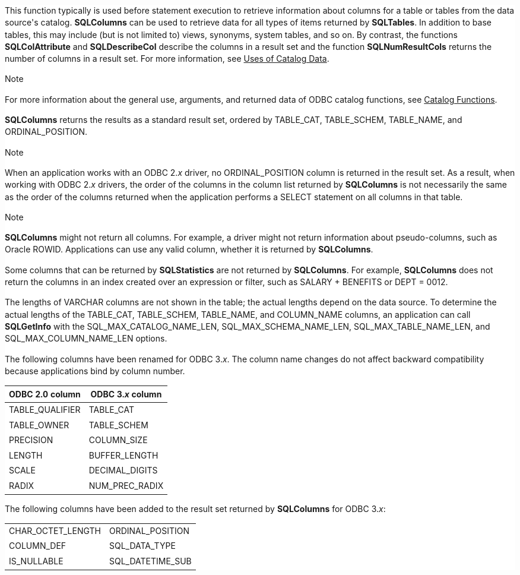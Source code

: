  This function typically is used before statement execution to retrieve information about columns for a table or tables from the data source's catalog. **SQLColumns** can be used to retrieve data for all types of items returned by **SQLTables**. In addition to base tables, this may include (but is not limited to) views, synonyms, system tables, and so on. By contrast, the functions **SQLColAttribute** and **SQLDescribeCol** describe the columns in a result set and the function **SQLNumResultCols** returns the number of columns in a result set. For more information, see [Uses of Catalog Data](../../../odbc/reference/develop-app/uses-of-catalog-data.md).  
  
> [!NOTE]  
>  For more information about the general use, arguments, and returned data of ODBC catalog functions, see [Catalog Functions](../../../odbc/reference/develop-app/catalog-functions.md).  
  
 **SQLColumns** returns the results as a standard result set, ordered by TABLE_CAT, TABLE_SCHEM, TABLE_NAME, and ORDINAL_POSITION.  
  
> [!NOTE]  
>  When an application works with an ODBC 2.*x* driver, no ORDINAL_POSITION column is returned in the result set. As a result, when working with ODBC 2.*x* drivers, the order of the columns in the column list returned by **SQLColumns** is not necessarily the same as the order of the columns returned when the application performs a SELECT statement on all columns in that table.  
  
> [!NOTE]  
>  **SQLColumns** might not return all columns. For example, a driver might not return information about pseudo-columns, such as Oracle ROWID. Applications can use any valid column, whether it is returned by **SQLColumns**.  
>   
>  Some columns that can be returned by **SQLStatistics** are not returned by **SQLColumns**. For example, **SQLColumns** does not return the columns in an index created over an expression or filter, such as SALARY + BENEFITS or DEPT = 0012.  
  
 The lengths of VARCHAR columns are not shown in the table; the actual lengths depend on the data source. To determine the actual lengths of the TABLE_CAT, TABLE_SCHEM, TABLE_NAME, and COLUMN_NAME columns, an application can call **SQLGetInfo** with the SQL_MAX_CATALOG_NAME_LEN, SQL_MAX_SCHEMA_NAME_LEN, SQL_MAX_TABLE_NAME_LEN, and SQL_MAX_COLUMN_NAME_LEN options.  
  
 The following columns have been renamed for ODBC 3.*x*. The column name changes do not affect backward compatibility because applications bind by column number.  
  
|ODBC 2.0 column|ODBC 3.*x* column|  
|---------------------|-----------------------|  
|TABLE_QUALIFIER|TABLE_CAT|  
|TABLE_OWNER|TABLE_SCHEM|  
|PRECISION|COLUMN_SIZE|  
|LENGTH|BUFFER_LENGTH|  
|SCALE|DECIMAL_DIGITS|  
|RADIX|NUM_PREC_RADIX|  
  
 The following columns have been added to the result set returned by **SQLColumns** for ODBC 3.*x*:  
  
|||  
|-|-|  
|CHAR_OCTET_LENGTH|ORDINAL_POSITION|  
|COLUMN_DEF|SQL_DATA_TYPE|  
|IS_NULLABLE|SQL_DATETIME_SUB|  
  